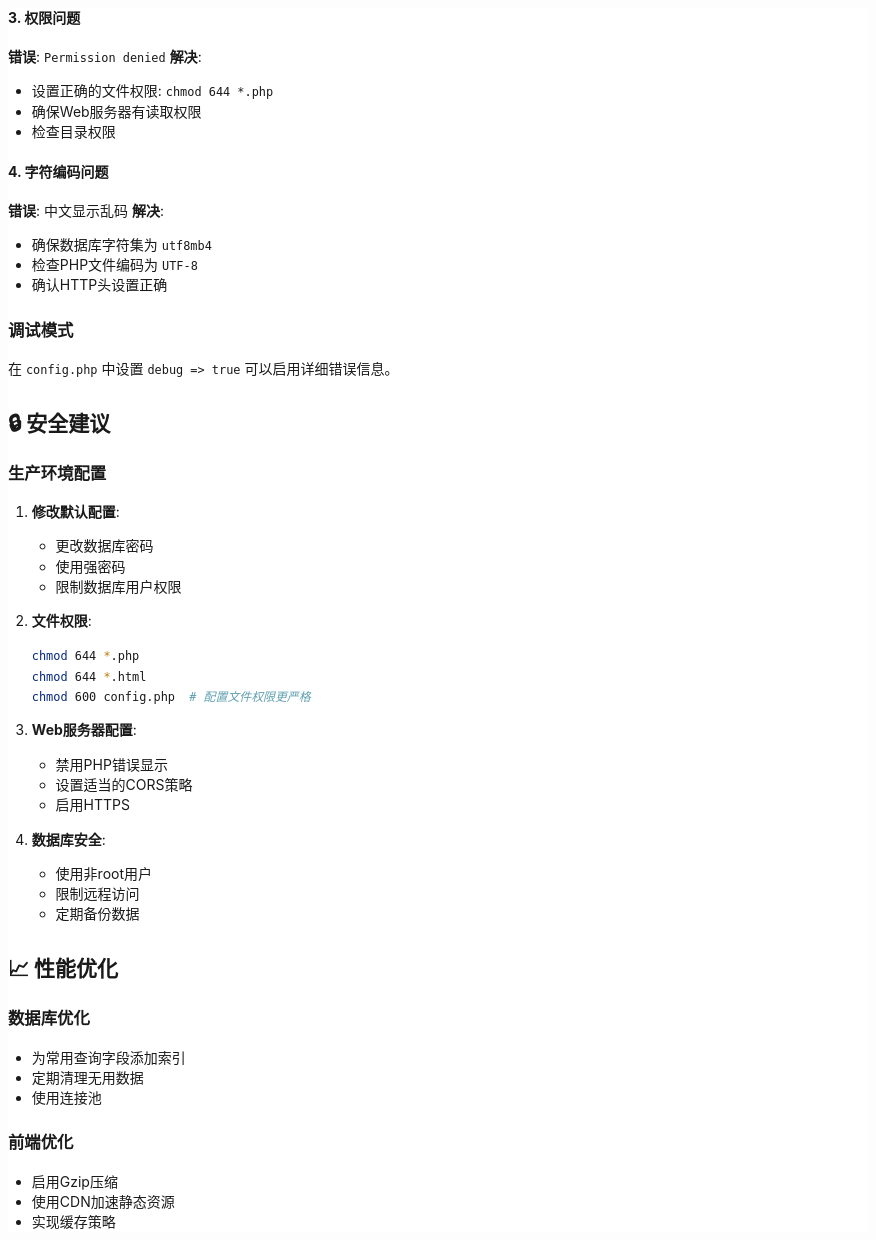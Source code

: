 #### 3. 权限问题
**错误**: `Permission denied`
**解决**:
- 设置正确的文件权限: `chmod 644 *.php`
- 确保Web服务器有读取权限
- 检查目录权限

#### 4. 字符编码问题
**错误**: 中文显示乱码
**解决**:
- 确保数据库字符集为 `utf8mb4`
- 检查PHP文件编码为 `UTF-8`
- 确认HTTP头设置正确

### 调试模式
在 `config.php` 中设置 `debug => true` 可以启用详细错误信息。

## 🔒 安全建议

### 生产环境配置
1. **修改默认配置**:
   - 更改数据库密码
   - 使用强密码
   - 限制数据库用户权限

2. **文件权限**:
   ```bash
   chmod 644 *.php
   chmod 644 *.html
   chmod 600 config.php  # 配置文件权限更严格
   ```

3. **Web服务器配置**:
   - 禁用PHP错误显示
   - 设置适当的CORS策略
   - 启用HTTPS

4. **数据库安全**:
   - 使用非root用户
   - 限制远程访问
   - 定期备份数据

## 📈 性能优化

### 数据库优化
- 为常用查询字段添加索引
- 定期清理无用数据
- 使用连接池

### 前端优化
- 启用Gzip压缩
- 使用CDN加速静态资源
- 实现缓存策略
